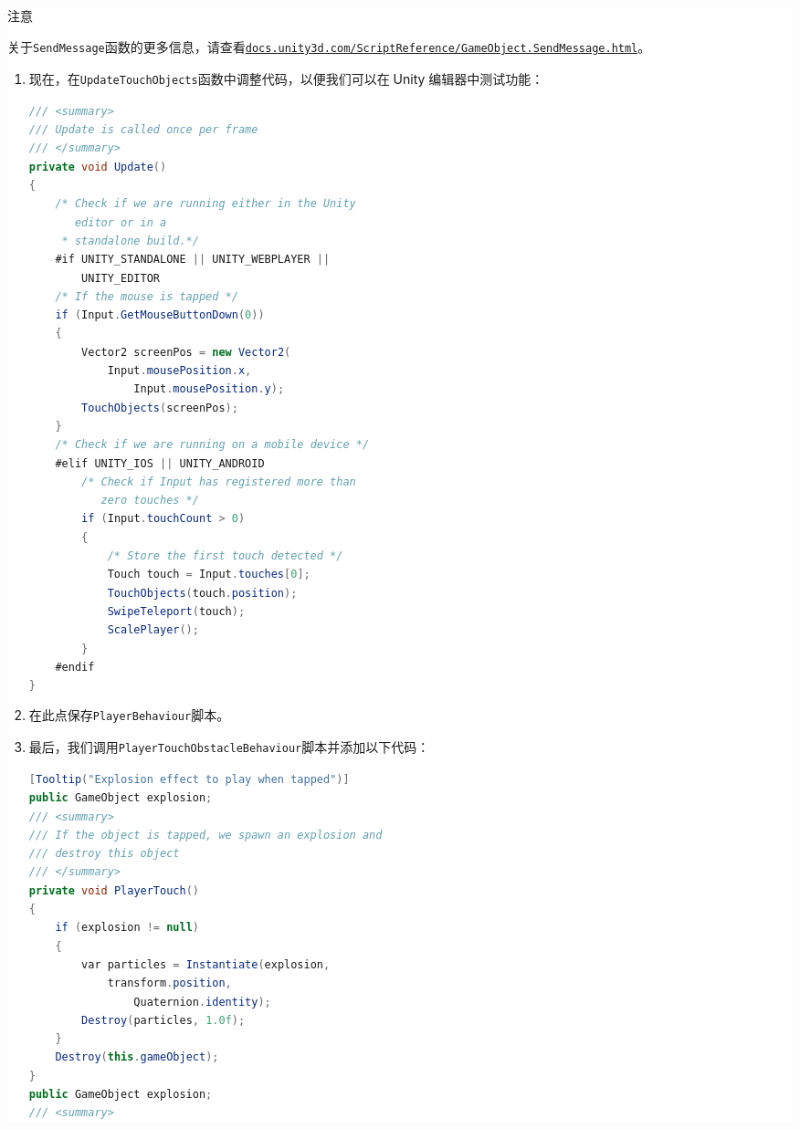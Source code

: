 注意

关于`SendMessage`函数的更多信息，请查看[`docs.unity3d.com/ScriptReference/GameObject.SendMessage.html`](https://docs.unity3d.com/ScriptReference/GameObject.SendMessage.html)。

1.  现在，在`UpdateTouchObjects`函数中调整代码，以便我们可以在 Unity 编辑器中测试功能：

    ```java
    /// <summary>
    /// Update is called once per frame
    /// </summary>
    private void Update()
    {
        /* Check if we are running either in the Unity
           editor or in a
         * standalone build.*/
        #if UNITY_STANDALONE || UNITY_WEBPLAYER ||
            UNITY_EDITOR
        /* If the mouse is tapped */
        if (Input.GetMouseButtonDown(0))
        {
            Vector2 screenPos = new Vector2(
                Input.mousePosition.x,
                    Input.mousePosition.y);
            TouchObjects(screenPos);
        }
        /* Check if we are running on a mobile device */
        #elif UNITY_IOS || UNITY_ANDROID
            /* Check if Input has registered more than
               zero touches */
            if (Input.touchCount > 0)
            {
                /* Store the first touch detected */
                Touch touch = Input.touches[0];
                TouchObjects(touch.position);
                SwipeTeleport(touch);
                ScalePlayer();
            }
        #endif
    }
    ```

1.  在此点保存`PlayerBehaviour`脚本。

1.  最后，我们调用`PlayerTouchObstacleBehaviour`脚本并添加以下代码：

    ```java
    [Tooltip("Explosion effect to play when tapped")]
    public GameObject explosion;
    /// <summary>
    /// If the object is tapped, we spawn an explosion and
    /// destroy this object
    /// </summary>
    private void PlayerTouch()
    {
        if (explosion != null)
        {
            var particles = Instantiate(explosion,
                transform.position,
                    Quaternion.identity);
            Destroy(particles, 1.0f);
        }
        Destroy(this.gameObject);
    }
    public GameObject explosion;
    /// <summary>